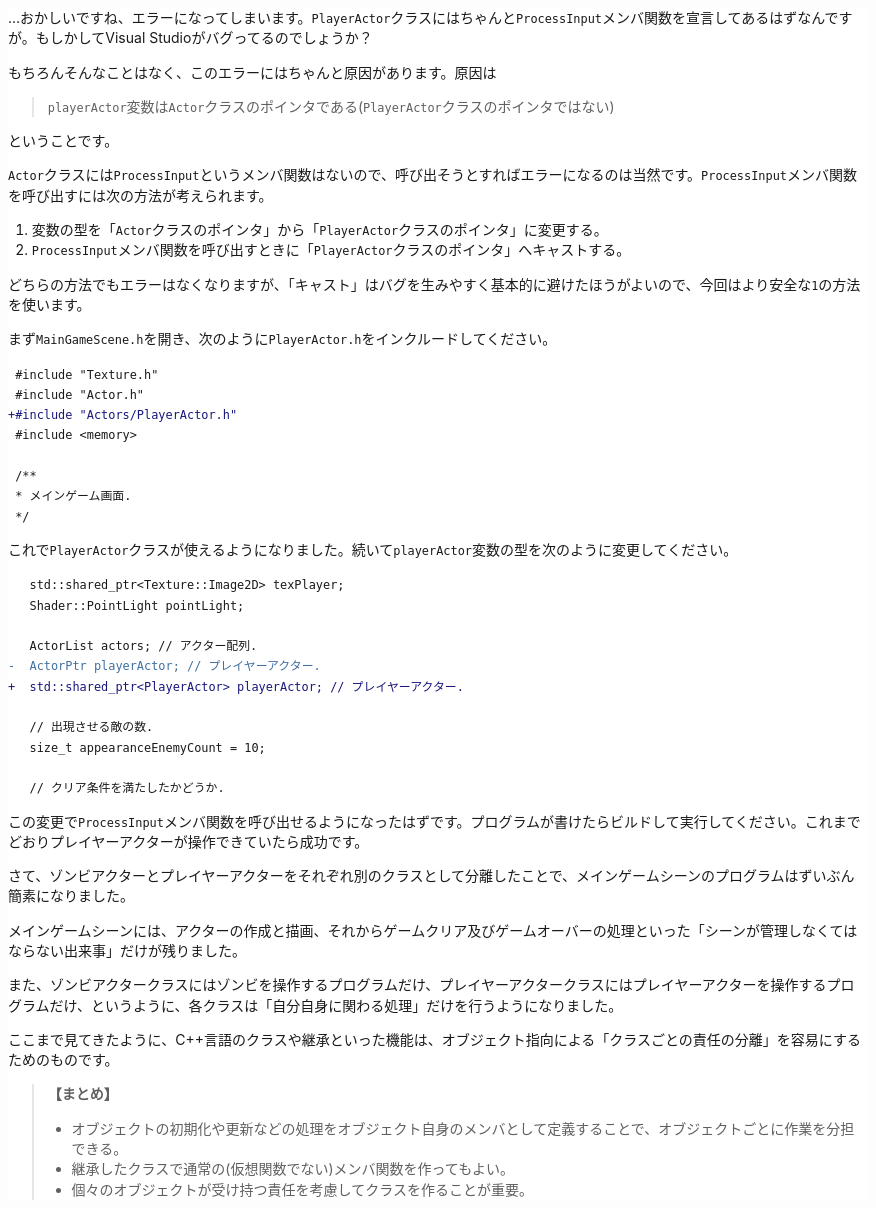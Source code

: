 …おかしいですね、エラーになってしまいます。`PlayerActor`クラスにはちゃんと`ProcessInput`メンバ関数を宣言してあるはずなんですが。もしかしてVisual Studioがバグってるのでしょうか？

もちろんそんなことはなく、このエラーにはちゃんと原因があります。原因は

>`playerActor`変数は`Actor`クラスのポインタである(`PlayerActor`クラスのポインタではない)

ということです。

`Actor`クラスには`ProcessInput`というメンバ関数はないので、呼び出そうとすればエラーになるのは当然です。`ProcessInput`メンバ関数を呼び出すには次の方法が考えられます。

1. 変数の型を「`Actor`クラスのポインタ」から「`PlayerActor`クラスのポインタ」に変更する。
2. `ProcessInput`メンバ関数を呼び出すときに「`PlayerActor`クラスのポインタ」へキャストする。

どちらの方法でもエラーはなくなりますが、「キャスト」はバグを生みやすく基本的に避けたほうがよいので、今回はより安全な`1`の方法を使います。

まず`MainGameScene.h`を開き、次のように`PlayerActor.h`をインクルードしてください。

```diff
 #include "Texture.h"
 #include "Actor.h"
+#include "Actors/PlayerActor.h"
 #include <memory>

 /**
 * メインゲーム画面.
 */
```

これで`PlayerActor`クラスが使えるようになりました。続いて`playerActor`変数の型を次のように変更してください。

```diff
   std::shared_ptr<Texture::Image2D> texPlayer;
   Shader::PointLight pointLight;

   ActorList actors; // アクター配列.
-  ActorPtr playerActor; // プレイヤーアクター.
+  std::shared_ptr<PlayerActor> playerActor; // プレイヤーアクター.

   // 出現させる敵の数.
   size_t appearanceEnemyCount = 10;

   // クリア条件を満たしたかどうか.
```

この変更で`ProcessInput`メンバ関数を呼び出せるようになったはずです。プログラムが書けたらビルドして実行してください。これまでどおりプレイヤーアクターが操作できていたら成功です。

さて、ゾンビアクターとプレイヤーアクターをそれぞれ別のクラスとして分離したことで、メインゲームシーンのプログラムはずいぶん簡素になりました。

メインゲームシーンには、アクターの作成と描画、それからゲームクリア及びゲームオーバーの処理といった「シーンが管理しなくてはならない出来事」だけが残りました。

また、ゾンビアクタークラスにはゾンビを操作するプログラムだけ、プレイヤーアクタークラスにはプレイヤーアクターを操作するプログラムだけ、というように、各クラスは「自分自身に関わる処理」だけを行うようになりました。

ここまで見てきたように、C++言語のクラスや継承といった機能は、オブジェクト指向による「クラスごとの責任の分離」を容易にするためのものです。

>**【まとめ】**<br>
>
>* オブジェクトの初期化や更新などの処理をオブジェクト自身のメンバとして定義することで、オブジェクトごとに作業を分担できる。
>* 継承したクラスで通常の(仮想関数でない)メンバ関数を作ってもよい。
>* 個々のオブジェクトが受け持つ責任を考慮してクラスを作ることが重要。
